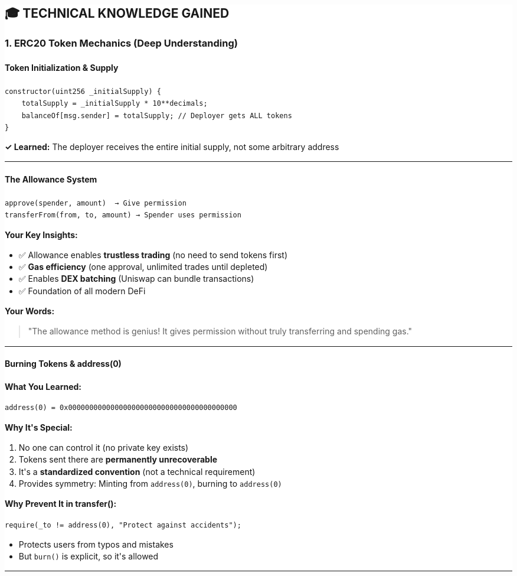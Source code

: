 
## **🎓 TECHNICAL KNOWLEDGE GAINED**

### **1. ERC20 Token Mechanics (Deep Understanding)**

#### **Token Initialization & Supply**
```solidity
constructor(uint256 _initialSupply) {
    totalSupply = _initialSupply * 10**decimals;
    balanceOf[msg.sender] = totalSupply; // Deployer gets ALL tokens
}
```
**✓ Learned:** The deployer receives the entire initial supply, not some arbitrary address

---

#### **The Allowance System**
```solidity
approve(spender, amount)  → Give permission
transferFrom(from, to, amount) → Spender uses permission
```

**Your Key Insights:**
- ✅ Allowance enables **trustless trading** (no need to send tokens first)
- ✅ **Gas efficiency** (one approval, unlimited trades until depleted)
- ✅ Enables **DEX batching** (Uniswap can bundle transactions)
- ✅ Foundation of all modern DeFi

**Your Words:**
> "The allowance method is genius! It gives permission without truly transferring and spending gas."

---

#### **Burning Tokens & address(0)**

**What You Learned:**
```
address(0) = 0x0000000000000000000000000000000000000000
```

**Why It's Special:**
1. No one can control it (no private key exists)
2. Tokens sent there are **permanently unrecoverable**
3. It's a **standardized convention** (not a technical requirement)
4. Provides symmetry: Minting from `address(0)`, burning to `address(0)`

**Why Prevent It in transfer():**
```solidity
require(_to != address(0), "Protect against accidents");
```
- Protects users from typos and mistakes
- But `burn()` is explicit, so it's allowed

---
